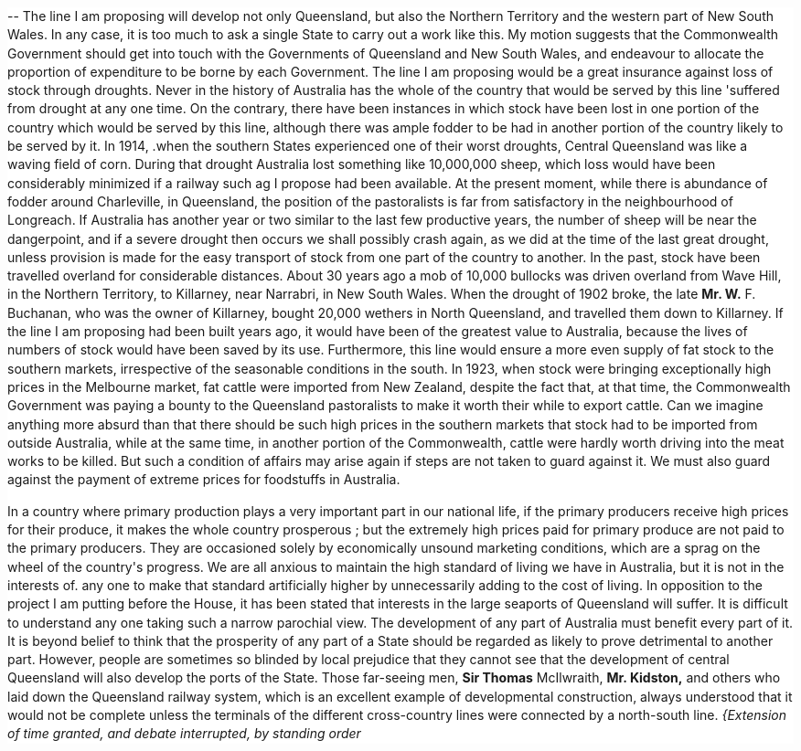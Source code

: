 -- The line I am proposing will develop not only Queensland, but also the Northern Territory and the western part of New South Wales. In any case, it is too much to ask a single State to carry out a work like this. My motion suggests that the Commonwealth Government should get into touch with the Governments of Queensland and New South Wales, and endeavour to allocate the proportion of expenditure to be borne by each Government. The line I am proposing would be a great insurance against loss of stock through droughts. Never in the history of Australia has the whole of the country that would be served by this line 'suffered from drought at any one time. On the contrary, there have been instances in which stock have been lost in one portion of the country which would be served by this line, although there was ample fodder to be had in another portion of the country likely to be served by it. In 1914, .when the southern States experienced one of their worst droughts, Central Queensland was like a waving field of corn. During that drought Australia lost something like 10,000,000 sheep, which loss would have been considerably minimized if a railway such ag I propose had been available. At the present moment, while there is abundance of fodder around Charleville, in Queensland, the position of the pastoralists is far from satisfactory in the neighbourhood of Longreach. If Australia has another year or two similar to the last few productive years, the number of sheep will be near the dangerpoint, and if a severe drought then occurs we shall possibly crash again, as we did at the time of the last great drought, unless provision is made for the easy transport of stock from one part of the country to another. In the past, stock have been travelled overland for considerable distances.  About 30 years ago a mob of 10,000 bullocks was driven overland from Wave Hill, in the Northern Territory, to Killarney, near Narrabri, in New South Wales. When the drought of 1902 broke, the late  **Mr. W.**  F. Buchanan, who was the owner of Killarney, bought 20,000 wethers in North Queensland, and travelled them down to Killarney. If the line I am proposing had been built years ago, it would have been of the greatest value to Australia, because the lives of numbers of stock would have been saved by its use. Furthermore, this line would ensure a more even supply of fat stock to the southern markets, irrespective of the seasonable conditions in the south. In 1923, when stock were bringing exceptionally high prices in the Melbourne market, fat cattle were imported from New Zealand, despite the fact that, at that time, the Commonwealth Government was paying a bounty to the Queensland pastoralists to make it worth their while to export cattle. Can we imagine anything more absurd than that there should be such high prices in the southern markets that stock had to be imported from outside Australia, while at the same time, in another portion of the Commonwealth, cattle were hardly worth driving into the meat works to be killed. But such a condition of affairs may arise again if steps are not taken to guard against it. We must also guard against the payment of extreme prices for foodstuffs in Australia. 

In a country where primary production plays a very important part in our national life, if the primary producers receive high prices for their produce, it makes the whole country prosperous ; but the extremely high prices paid for primary produce are not paid to the primary producers. They are occasioned solely by economically unsound marketing conditions, which are a sprag on the wheel of the country's progress. We are all anxious to maintain the high standard of living we have in Australia, but it is not in the interests of. any one to make that standard artificially higher by unnecessarily adding to the cost of living. In opposition to the project I am putting before the House, it has been stated that interests in the large seaports of Queensland will suffer. It is difficult to understand any one taking such a narrow parochial view. The development of any part of Australia must benefit every part of it. It is beyond belief to think that the prosperity of any part of a State should be regarded as likely to prove detrimental to another part. However, people are sometimes so blinded by local prejudice that they cannot see that the development of central Queensland will also develop the ports of the State. Those far-seeing men,  **Sir Thomas**  McIlwraith,  **Mr. Kidston,**  and others who laid down the Queensland railway system, which is an excellent example of developmental construction, always understood that it would not be complete unless the terminals of the different cross-country lines were connected by a north-south line.  *{Extension of time granted, and debate interrupted, by standing order* 
